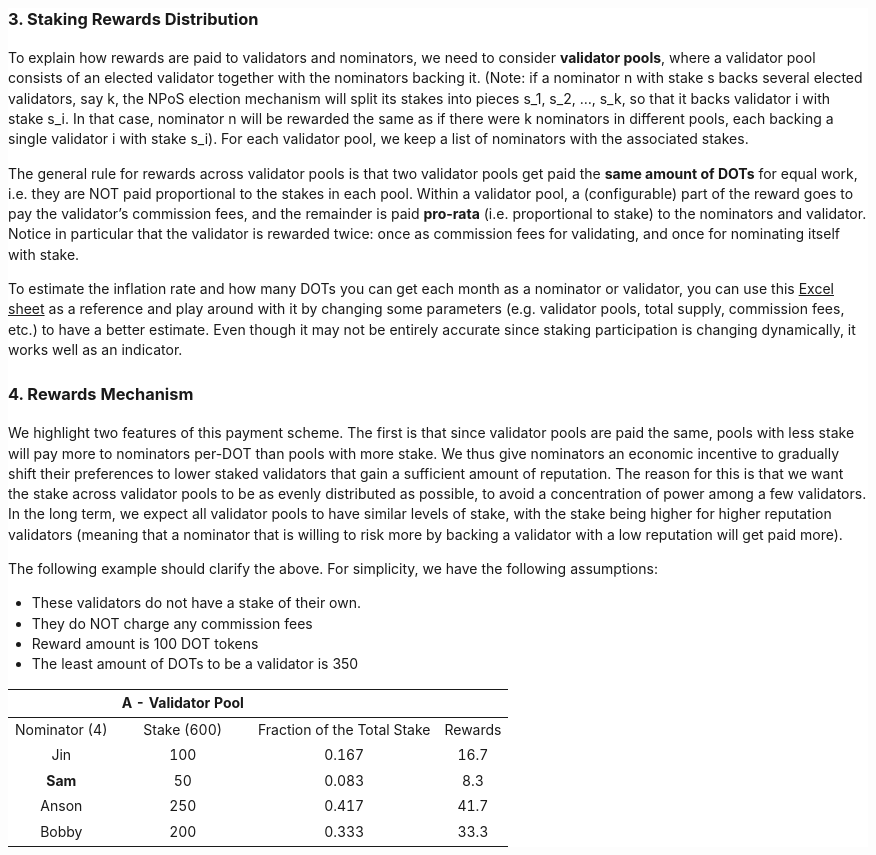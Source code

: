 ### 3. Staking Rewards Distribution

To explain how rewards are paid to validators and nominators, we need to consider **validator pools**, where a validator pool consists of an elected validator together with the nominators backing it. (Note: if a nominator n with stake s backs several elected validators, say k, the NPoS election mechanism will split its stakes into pieces s_1, s_2, …, s_k, so that it backs validator i with stake s_i. In that case, nominator n will be rewarded the same as if there were k nominators in different pools, each backing a single validator i with stake s_i). For each validator pool, we keep a list of nominators with the associated stakes.

The general rule for rewards across validator pools is that two validator pools get paid the **same amount of DOTs** for equal work, i.e. they are NOT paid proportional to the stakes in each pool. Within a validator pool, a (configurable) part of the reward goes to pay the validator’s commission fees, and the remainder is paid **pro-rata** (i.e. proportional to stake) to the nominators and validator. Notice in particular that the validator is rewarded twice: once as commission fees for validating, and once for nominating itself with stake.

To estimate the inflation rate and how many DOTs you can get each month as a nominator or validator, you can use this [Excel sheet](https://docs.google.com/spreadsheets/d/1-9Hc3kZ23EhZC3X6feRUKSTv6gj4xR7cvUbJD2zUEZk/edit?usp=sharing) as a reference and play around with it by changing some parameters (e.g. validator pools, total supply, commission fees, etc.) to have a better estimate. Even though it may not be entirely accurate since staking participation is changing dynamically, it works well as an indicator.

### 4. Rewards Mechanism

We highlight two features of this payment scheme. The first is that since validator pools are paid the same, pools with less stake will pay more to nominators per-DOT than pools with more stake. We thus give nominators an economic incentive to gradually shift their preferences to lower staked validators that gain a sufficient amount of reputation. The reason for this is that we want the stake across validator pools to be as evenly distributed as possible, to avoid a concentration of power among a few validators. In the long term, we expect all validator pools to have similar levels of stake, with the stake being higher for higher reputation validators (meaning that a nominator that is willing to risk more by backing a validator with a low reputation will get paid more).

The following example should clarify the above.  For simplicity, we have the following assumptions:

* These validators do not have a stake of their own.
* They do NOT charge any commission fees
* Reward amount is 100 DOT tokens
* The least amount of DOTs to be a validator is 350


||**A - Validator Pool**|||
|:----:|:----:|:----:|:----:|
|Nominator (4) | Stake (600) | Fraction of the Total Stake | Rewards|
|Jin| 100 | 0.167 | 16.7|
|**Sam**| 50 | 0.083 | 8.3|
|Anson| 250 | 0.417 | 41.7|
|Bobby | 200 | 0.333 | 33.3|
